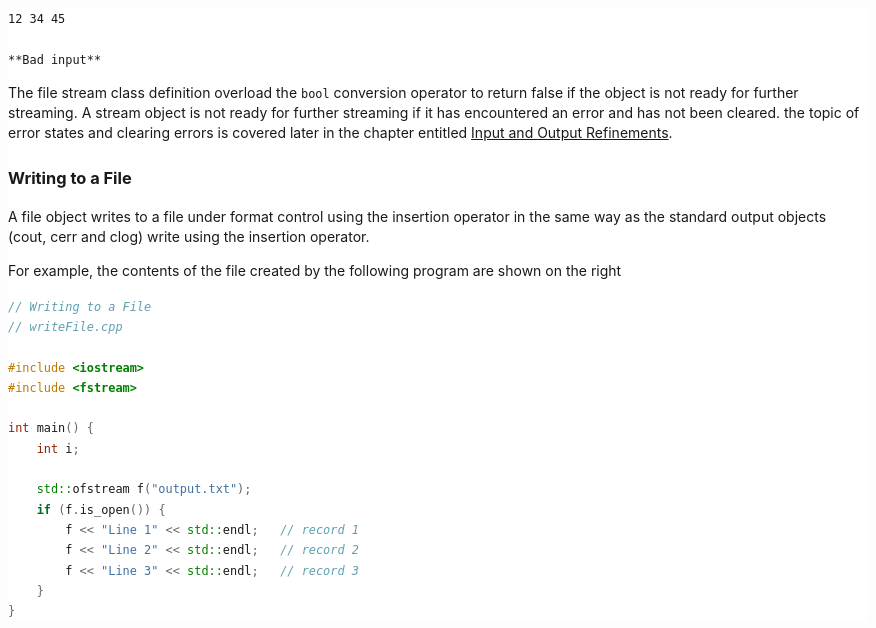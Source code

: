 ```console
12 34 45

**Bad input**
```

The file stream class definition overload the `bool` conversion operator to return false if the object is not ready for further streaming. A stream object is not ready for further streaming if it has encountered an error and has not been cleared. the topic of error states and clearing errors is covered later in the chapter entitled [Input and Output Refinements](/Refinements/input-and-output-refinements).

### Writing to a File

A file object writes to a file under format control using the insertion operator in the same way as the standard output objects (cout, cerr and clog) write using the insertion operator.

For example, the contents of the file created by the following program are shown on the right

```cpp
// Writing to a File
// writeFile.cpp

#include <iostream>
#include <fstream>

int main() {
    int i;

    std::ofstream f("output.txt");
    if (f.is_open()) {
        f << "Line 1" << std::endl;   // record 1
        f << "Line 2" << std::endl;   // record 2
        f << "Line 3" << std::endl;   // record 3
    }
}
```
